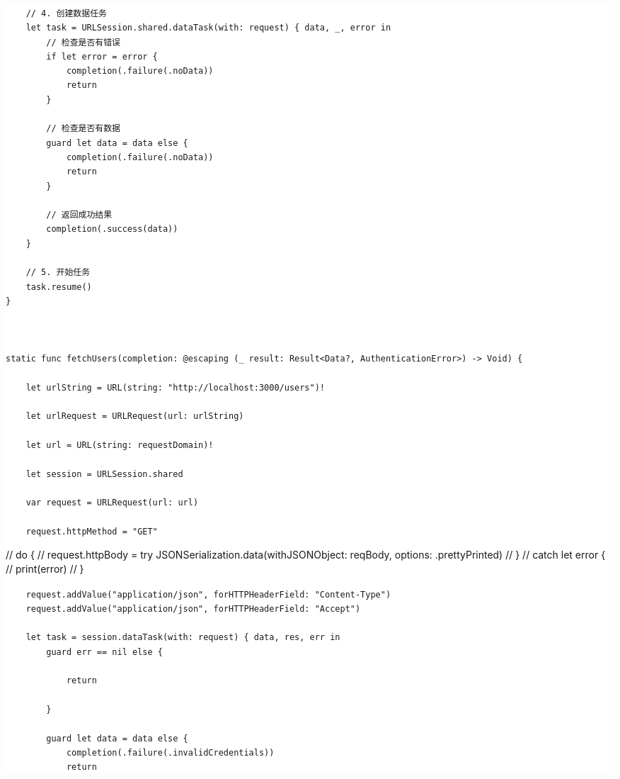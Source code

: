         // 4. 创建数据任务
        let task = URLSession.shared.dataTask(with: request) { data, _, error in
            // 检查是否有错误
            if let error = error {
                completion(.failure(.noData))
                return
            }

            // 检查是否有数据
            guard let data = data else {
                completion(.failure(.noData))
                return
            }

            // 返回成功结果
            completion(.success(data))
        }

        // 5. 开始任务
        task.resume()
    }



    static func fetchUsers(completion: @escaping (_ result: Result<Data?, AuthenticationError>) -> Void) {
        
        let urlString = URL(string: "http://localhost:3000/users")!
        
        let urlRequest = URLRequest(url: urlString)
        
        let url = URL(string: requestDomain)!
        
        let session = URLSession.shared
        
        var request = URLRequest(url: url)
            
        request.httpMethod = "GET"
        
//        do {
//            request.httpBody = try JSONSerialization.data(withJSONObject: reqBody, options: .prettyPrinted)
//        }
//        catch let error {
//            print(error)
//        }
        
        request.addValue("application/json", forHTTPHeaderField: "Content-Type")
        request.addValue("application/json", forHTTPHeaderField: "Accept")

        let task = session.dataTask(with: request) { data, res, err in
            guard err == nil else {
                
                return
                
            }
            
            guard let data = data else {
                completion(.failure(.invalidCredentials))
                return
                